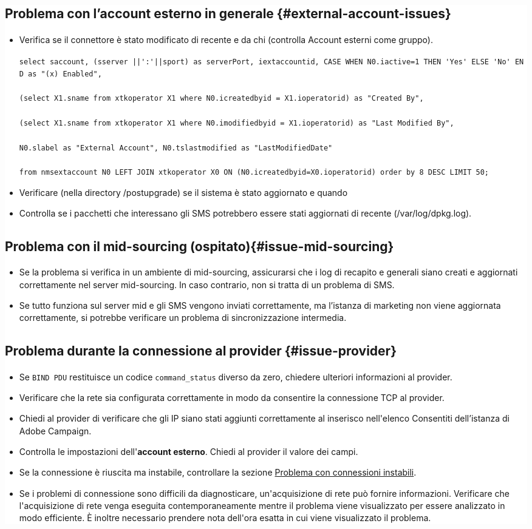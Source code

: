 ## Problema con l’account esterno in generale {#external-account-issues}

* Verifica se il connettore è stato modificato di recente e da chi (controlla Account esterni come gruppo).

  ```
  select saccount, (sserver ||':'||sport) as serverPort, iextaccountid, CASE WHEN N0.iactive=1 THEN 'Yes' ELSE 'No' END as "(x) Enabled",
  
  (select X1.sname from xtkoperator X1 where N0.icreatedbyid = X1.ioperatorid) as "Created By",
  
  (select X1.sname from xtkoperator X1 where N0.imodifiedbyid = X1.ioperatorid) as "Last Modified By",
  
  N0.slabel as "External Account", N0.tslastmodified as "LastModifiedDate"
  
  from nmsextaccount N0 LEFT JOIN xtkoperator X0 ON (N0.icreatedbyid=X0.ioperatorid) order by 8 DESC LIMIT 50;
  ```

* Verificare (nella directory /postupgrade) se il sistema è stato aggiornato e quando
* Controlla se i pacchetti che interessano gli SMS potrebbero essere stati aggiornati di recente (/var/log/dpkg.log).

## Problema con il mid-sourcing (ospitato){#issue-mid-sourcing}

* Se la problema si verifica in un ambiente di mid-sourcing, assicurarsi che i log di recapito e generali siano creati e aggiornati correttamente nel server mid-sourcing. In caso contrario, non si tratta di un problema di SMS.

* Se tutto funziona sul server mid e gli SMS vengono inviati correttamente, ma l’istanza di marketing non viene aggiornata correttamente, si potrebbe verificare un problema di sincronizzazione intermedia.

## Problema durante la connessione al provider {#issue-provider}

* Se `BIND PDU` restituisce un codice `command_status` diverso da zero, chiedere ulteriori informazioni al provider.

* Verificare che la rete sia configurata correttamente in modo da consentire la connessione TCP al provider.

* Chiedi al provider di verificare che gli IP siano stati aggiunti correttamente al inserisco nell&#39;elenco Consentiti dell’istanza di Adobe Campaign.

* Controlla le impostazioni dell&#39;**account esterno**. Chiedi al provider il valore dei campi.

* Se la connessione è riuscita ma instabile, controllare la sezione [Problema con connessioni instabili](troubleshooting-sms.md#issues-unstable-connection).

* Se i problemi di connessione sono difficili da diagnosticare, un&#39;acquisizione di rete può fornire informazioni. Verificare che l&#39;acquisizione di rete venga eseguita contemporaneamente mentre il problema viene visualizzato per essere analizzato in modo efficiente. È inoltre necessario prendere nota dell&#39;ora esatta in cui viene visualizzato il problema.
